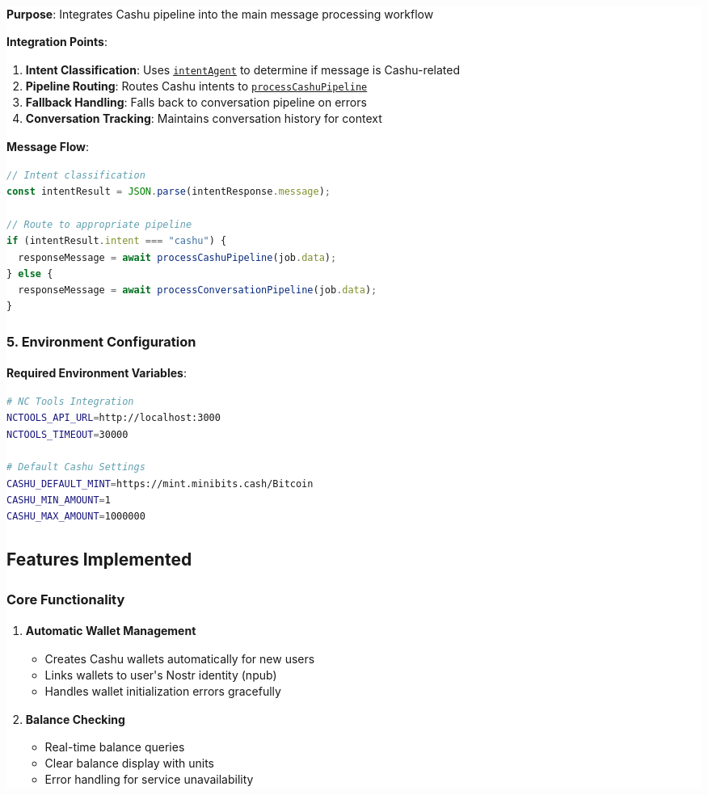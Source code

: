 **Purpose**: Integrates Cashu pipeline into the main message processing workflow

**Integration Points**:

1. **Intent Classification**: Uses [`intentAgent`](app/workers/beaconMessage.worker.js:148) to determine if message is Cashu-related
2. **Pipeline Routing**: Routes Cashu intents to [`processCashuPipeline`](app/workers/beaconMessage.worker.js:179)
3. **Fallback Handling**: Falls back to conversation pipeline on errors
4. **Conversation Tracking**: Maintains conversation history for context

**Message Flow**:

```javascript
// Intent classification
const intentResult = JSON.parse(intentResponse.message);

// Route to appropriate pipeline
if (intentResult.intent === "cashu") {
  responseMessage = await processCashuPipeline(job.data);
} else {
  responseMessage = await processConversationPipeline(job.data);
}
```

### 5. Environment Configuration

**Required Environment Variables**:

```bash
# NC Tools Integration
NCTOOLS_API_URL=http://localhost:3000
NCTOOLS_TIMEOUT=30000

# Default Cashu Settings
CASHU_DEFAULT_MINT=https://mint.minibits.cash/Bitcoin
CASHU_MIN_AMOUNT=1
CASHU_MAX_AMOUNT=1000000
```

## Features Implemented

### Core Functionality

1. **Automatic Wallet Management**

   - Creates Cashu wallets automatically for new users
   - Links wallets to user's Nostr identity (npub)
   - Handles wallet initialization errors gracefully

2. **Balance Checking**

   - Real-time balance queries
   - Clear balance display with units
   - Error handling for service unavailability
